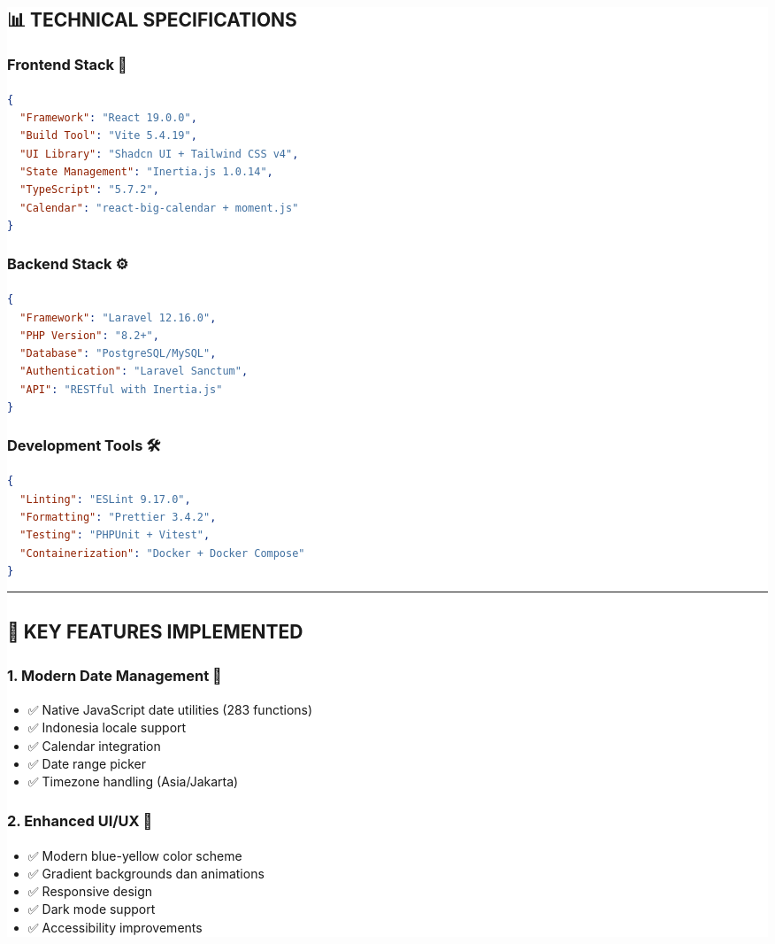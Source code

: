 
## 📊 TECHNICAL SPECIFICATIONS

### **Frontend Stack** 🎨
```json
{
  "Framework": "React 19.0.0",
  "Build Tool": "Vite 5.4.19",
  "UI Library": "Shadcn UI + Tailwind CSS v4",
  "State Management": "Inertia.js 1.0.14",
  "TypeScript": "5.7.2",
  "Calendar": "react-big-calendar + moment.js"
}
```

### **Backend Stack** ⚙️
```json
{
  "Framework": "Laravel 12.16.0",
  "PHP Version": "8.2+",
  "Database": "PostgreSQL/MySQL",
  "Authentication": "Laravel Sanctum",
  "API": "RESTful with Inertia.js"
}
```

### **Development Tools** 🛠️
```json
{
  "Linting": "ESLint 9.17.0",
  "Formatting": "Prettier 3.4.2",
  "Testing": "PHPUnit + Vitest",
  "Containerization": "Docker + Docker Compose"
}
```

---

## 🎯 KEY FEATURES IMPLEMENTED

### **1. Modern Date Management** 📅
- ✅ Native JavaScript date utilities (283 functions)
- ✅ Indonesia locale support
- ✅ Calendar integration
- ✅ Date range picker
- ✅ Timezone handling (Asia/Jakarta)

### **2. Enhanced UI/UX** 🎨
- ✅ Modern blue-yellow color scheme
- ✅ Gradient backgrounds dan animations
- ✅ Responsive design
- ✅ Dark mode support
- ✅ Accessibility improvements
